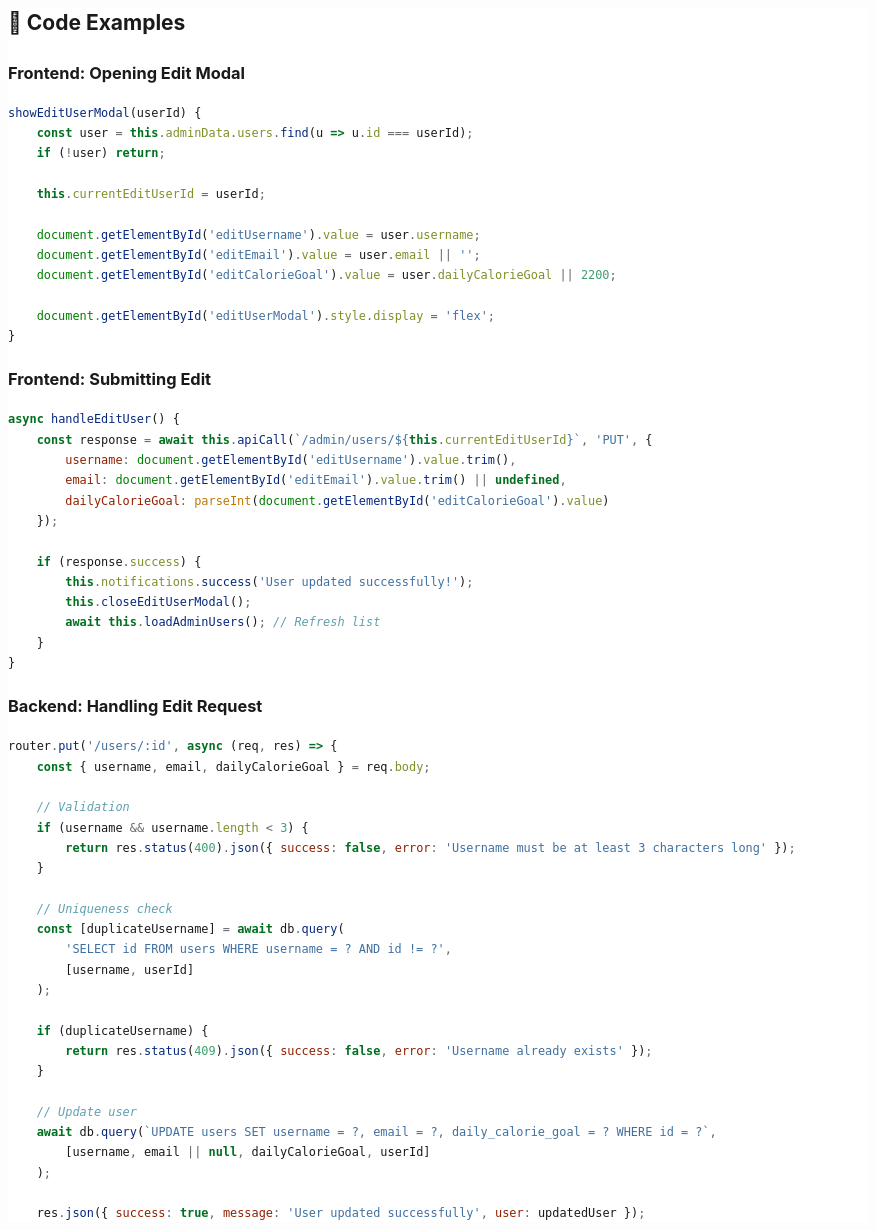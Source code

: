 
## 📝 Code Examples

### Frontend: Opening Edit Modal
```javascript
showEditUserModal(userId) {
    const user = this.adminData.users.find(u => u.id === userId);
    if (!user) return;
    
    this.currentEditUserId = userId;
    
    document.getElementById('editUsername').value = user.username;
    document.getElementById('editEmail').value = user.email || '';
    document.getElementById('editCalorieGoal').value = user.dailyCalorieGoal || 2200;
    
    document.getElementById('editUserModal').style.display = 'flex';
}
```

### Frontend: Submitting Edit
```javascript
async handleEditUser() {
    const response = await this.apiCall(`/admin/users/${this.currentEditUserId}`, 'PUT', {
        username: document.getElementById('editUsername').value.trim(),
        email: document.getElementById('editEmail').value.trim() || undefined,
        dailyCalorieGoal: parseInt(document.getElementById('editCalorieGoal').value)
    });
    
    if (response.success) {
        this.notifications.success('User updated successfully!');
        this.closeEditUserModal();
        await this.loadAdminUsers(); // Refresh list
    }
}
```

### Backend: Handling Edit Request
```javascript
router.put('/users/:id', async (req, res) => {
    const { username, email, dailyCalorieGoal } = req.body;
    
    // Validation
    if (username && username.length < 3) {
        return res.status(400).json({ success: false, error: 'Username must be at least 3 characters long' });
    }
    
    // Uniqueness check
    const [duplicateUsername] = await db.query(
        'SELECT id FROM users WHERE username = ? AND id != ?',
        [username, userId]
    );
    
    if (duplicateUsername) {
        return res.status(409).json({ success: false, error: 'Username already exists' });
    }
    
    // Update user
    await db.query(`UPDATE users SET username = ?, email = ?, daily_calorie_goal = ? WHERE id = ?`,
        [username, email || null, dailyCalorieGoal, userId]
    );
    
    res.json({ success: true, message: 'User updated successfully', user: updatedUser });
```
